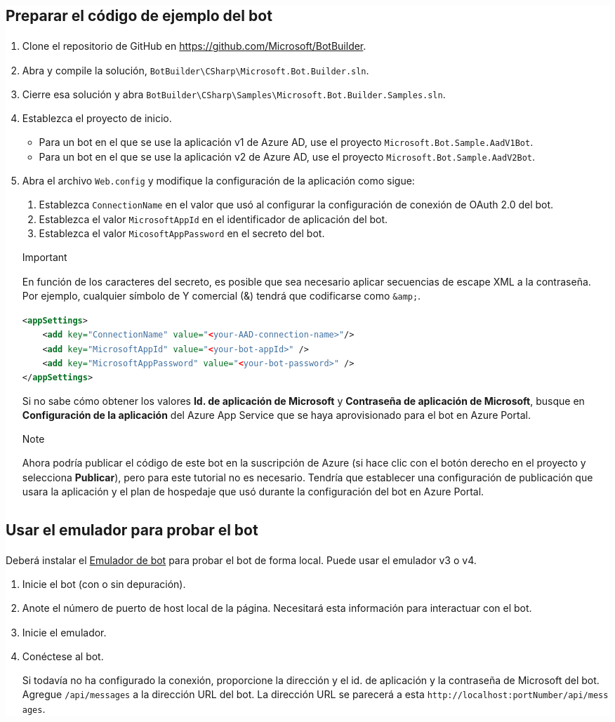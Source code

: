 ## <a name="prepare-the-bot-sample-code"></a>Preparar el código de ejemplo del bot

1. Clone el repositorio de GitHub en https://github.com/Microsoft/BotBuilder.
1. Abra y compile la solución, `BotBuilder\CSharp\Microsoft.Bot.Builder.sln`.
1. Cierre esa solución y abra `BotBuilder\CSharp\Samples\Microsoft.Bot.Builder.Samples.sln`.
1. Establezca el proyecto de inicio.
    - Para un bot en el que se use la aplicación v1 de Azure AD, use el proyecto `Microsoft.Bot.Sample.AadV1Bot`.
    - Para un bot en el que se use la aplicación v2 de Azure AD, use el proyecto `Microsoft.Bot.Sample.AadV2Bot`.
1. Abra el archivo `Web.config` y modifique la configuración de la aplicación como sigue:
    1. Establezca `ConnectionName` en el valor que usó al configurar la configuración de conexión de OAuth 2.0 del bot.
    1. Establezca el valor `MicrosoftAppId` en el identificador de aplicación del bot.
    1. Establezca el valor `MicosoftAppPassword` en el secreto del bot.

    > [!IMPORTANT]
    > En función de los caracteres del secreto, es posible que sea necesario aplicar secuencias de escape XML a la contraseña. Por ejemplo, cualquier símbolo de Y comercial (&) tendrá que codificarse como `&amp;`.

    ```xml
    <appSettings>
        <add key="ConnectionName" value="<your-AAD-connection-name>"/>
        <add key="MicrosoftAppId" value="<your-bot-appId>" />
        <add key="MicrosoftAppPassword" value="<your-bot-password>" />
    </appSettings>
    ```

    Si no sabe cómo obtener los valores **Id. de aplicación de Microsoft** y **Contraseña de aplicación de Microsoft**, busque en **Configuración de la aplicación** del Azure App Service que se haya aprovisionado para el bot en Azure Portal.

    > [!NOTE]
    > Ahora podría publicar el código de este bot en la suscripción de Azure (si hace clic con el botón derecho en el proyecto y selecciona **Publicar**), pero para este tutorial no es necesario. Tendría que establecer una configuración de publicación que usara la aplicación y el plan de hospedaje que usó durante la configuración del bot en Azure Portal.

## <a name="use-the-emulator-to-test-your-bot"></a>Usar el emulador para probar el bot

Deberá instalar el [Emulador de bot](https://github.com/Microsoft/BotFramework-Emulator) para probar el bot de forma local. Puede usar el emulador v3 o v4.

1. Inicie el bot (con o sin depuración).
1. Anote el número de puerto de host local de la página. Necesitará esta información para interactuar con el bot.
1. Inicie el emulador.
1. Conéctese al bot.

   Si todavía no ha configurado la conexión, proporcione la dirección y el id. de aplicación y la contraseña de Microsoft del bot. Agregue `/api/messages` a la dirección URL del bot. La dirección URL se parecerá a esta `http://localhost:portNumber/api/messages`.
